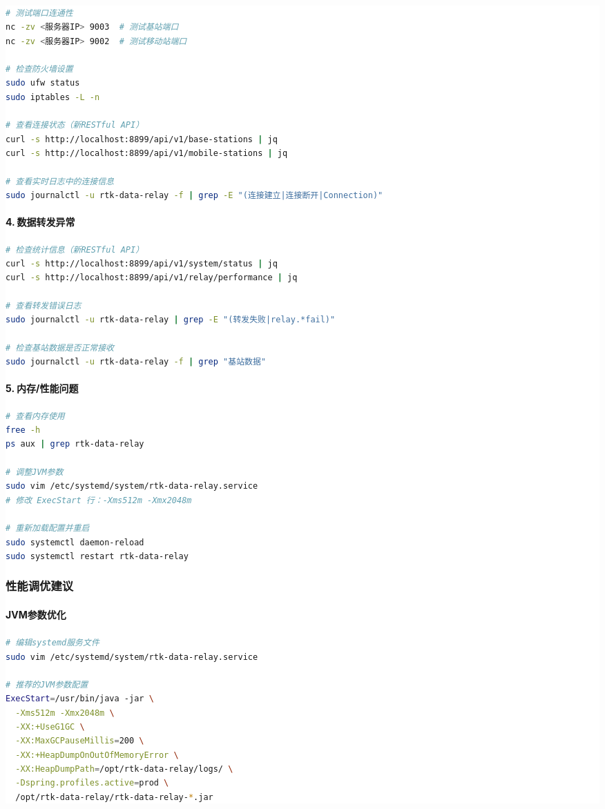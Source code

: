 ```bash
# 测试端口连通性
nc -zv <服务器IP> 9003  # 测试基站端口
nc -zv <服务器IP> 9002  # 测试移动站端口

# 检查防火墙设置
sudo ufw status
sudo iptables -L -n

# 查看连接状态（新RESTful API）
curl -s http://localhost:8899/api/v1/base-stations | jq
curl -s http://localhost:8899/api/v1/mobile-stations | jq

# 查看实时日志中的连接信息
sudo journalctl -u rtk-data-relay -f | grep -E "(连接建立|连接断开|Connection)"
```

#### 4. 数据转发异常

```bash
# 检查统计信息（新RESTful API）
curl -s http://localhost:8899/api/v1/system/status | jq
curl -s http://localhost:8899/api/v1/relay/performance | jq

# 查看转发错误日志
sudo journalctl -u rtk-data-relay | grep -E "(转发失败|relay.*fail)"

# 检查基站数据是否正常接收
sudo journalctl -u rtk-data-relay -f | grep "基站数据"
```

#### 5. 内存/性能问题

```bash
# 查看内存使用
free -h
ps aux | grep rtk-data-relay

# 调整JVM参数
sudo vim /etc/systemd/system/rtk-data-relay.service
# 修改 ExecStart 行：-Xms512m -Xmx2048m

# 重新加载配置并重启
sudo systemctl daemon-reload
sudo systemctl restart rtk-data-relay
```

### 性能调优建议

#### JVM参数优化

```bash
# 编辑systemd服务文件
sudo vim /etc/systemd/system/rtk-data-relay.service

# 推荐的JVM参数配置
ExecStart=/usr/bin/java -jar \
  -Xms512m -Xmx2048m \
  -XX:+UseG1GC \
  -XX:MaxGCPauseMillis=200 \
  -XX:+HeapDumpOnOutOfMemoryError \
  -XX:HeapDumpPath=/opt/rtk-data-relay/logs/ \
  -Dspring.profiles.active=prod \
  /opt/rtk-data-relay/rtk-data-relay-*.jar
```
